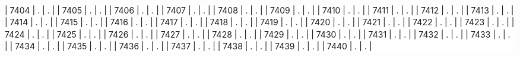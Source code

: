 | 7404 | . | . |
| 7405 | . | . |
| 7406 | . | . |
| 7407 | . | . |
| 7408 | . | . |
| 7409 | . | . |
| 7410 | . | . |
| 7411 | . | . |
| 7412 | . | . |
| 7413 | . | . |
| 7414 | . | . |
| 7415 | . | . |
| 7416 | . | . |
| 7417 | . | . |
| 7418 | . | . |
| 7419 | . | . |
| 7420 | . | . |
| 7421 | . | . |
| 7422 | . | . |
| 7423 | . | . |
| 7424 | . | . |
| 7425 | . | . |
| 7426 | . | . |
| 7427 | . | . |
| 7428 | . | . |
| 7429 | . | . |
| 7430 | . | . |
| 7431 | . | . |
| 7432 | . | . |
| 7433 | . | . |
| 7434 | . | . |
| 7435 | . | . |
| 7436 | . | . |
| 7437 | . | . |
| 7438 | . | . |
| 7439 | . | . |
| 7440 | . | . |